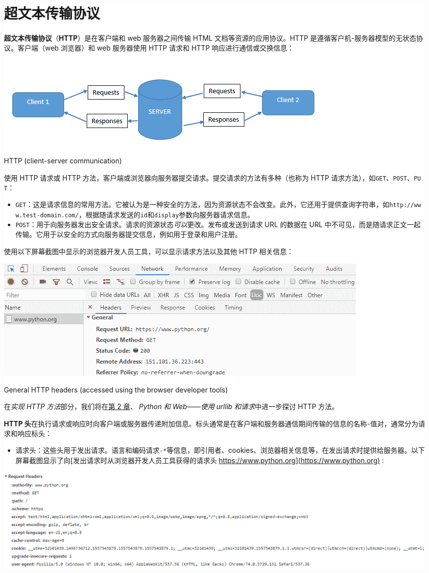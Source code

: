 # 超文本传输协议

**超文本传输协议**（**HTTP**）是在客户端和 web 服务器之间传输 HTML 文档等资源的应用协议。HTTP 是遵循客户机-服务器模型的无状态协议。客户端（web 浏览器）和 web 服务器使用 HTTP 请求和 HTTP 响应进行通信或交换信息：

![](img/e8e73182-af3b-4420-b6e2-b1dd169524d6.png)

HTTP (client-server communication)

使用 HTTP 请求或 HTTP 方法，客户端或浏览器向服务器提交请求。提交请求的方法有多种（也称为 HTTP 请求方法），如`GET`、`POST`、`PUT`：

*   `GET`：这是请求信息的常用方法。它被认为是一种安全的方法，因为资源状态不会改变。此外，它还用于提供查询字符串，如`http://www.test-domain.com/`，根据随请求发送的`id`和`display`参数向服务器请求信息。
*   `POST`：用于向服务器发出安全请求。请求的资源状态*可以*更改。发布或发送到请求 URL 的数据在 URL 中不可见，而是随请求正文一起传输。它用于以安全的方式向服务器提交信息，例如用于登录和用户注册。

使用以下屏幕截图中显示的浏览器开发人员工具，可以显示请求方法以及其他 HTTP 相关信息：

![](img/a520b2b7-8916-45e4-927c-eb41b01ff8ff.png)

General HTTP headers (accessed using the browser developer tools)

在*实现 HTTP 方法*部分，我们将在[第 2 章](02.html)、
*Python 和 Web——使用 urllib 和请求*中进一步探讨 HTTP 方法。

**HTTP 头**在执行请求或响应时向客户端或服务器传递附加信息。标头通常是在客户端和服务器通信期间传输的信息的名称-值对，通常分为请求和响应标头：

*   请求头：这些头用于发出请求。语言和编码请求`-*`等信息，即引用者、cookies、浏览器相关信息等，在发出请求时提供给服务器。以下屏幕截图显示了向[发出请求时从浏览器开发人员工具获得的请求头 https://www.python.org](https://www.python.org) :

![](img/f8b43b0f-9120-4c2b-a5b2-f7fe47beae33.png)
